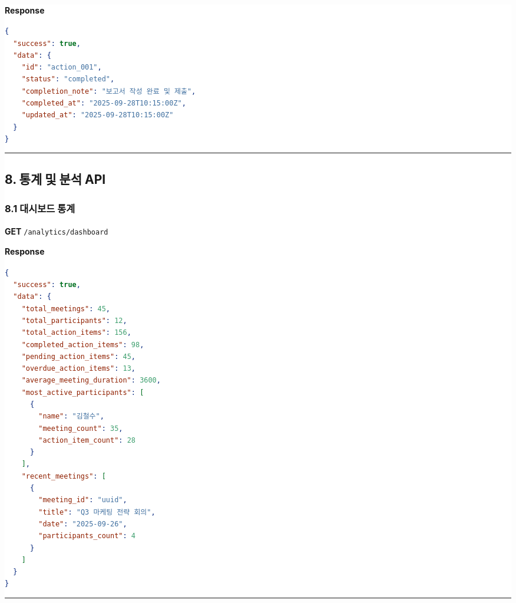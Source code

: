 **Response**

```json
{
  "success": true,
  "data": {
    "id": "action_001",
    "status": "completed",
    "completion_note": "보고서 작성 완료 및 제출",
    "completed_at": "2025-09-28T10:15:00Z",
    "updated_at": "2025-09-28T10:15:00Z"
  }
}
```

---

## 8. 통계 및 분석 API

### 8.1 대시보드 통계

**GET** `/analytics/dashboard`

**Response**

```json
{
  "success": true,
  "data": {
    "total_meetings": 45,
    "total_participants": 12,
    "total_action_items": 156,
    "completed_action_items": 98,
    "pending_action_items": 45,
    "overdue_action_items": 13,
    "average_meeting_duration": 3600,
    "most_active_participants": [
      {
        "name": "김철수",
        "meeting_count": 35,
        "action_item_count": 28
      }
    ],
    "recent_meetings": [
      {
        "meeting_id": "uuid",
        "title": "Q3 마케팅 전략 회의",
        "date": "2025-09-26",
        "participants_count": 4
      }
    ]
  }
}
```

---